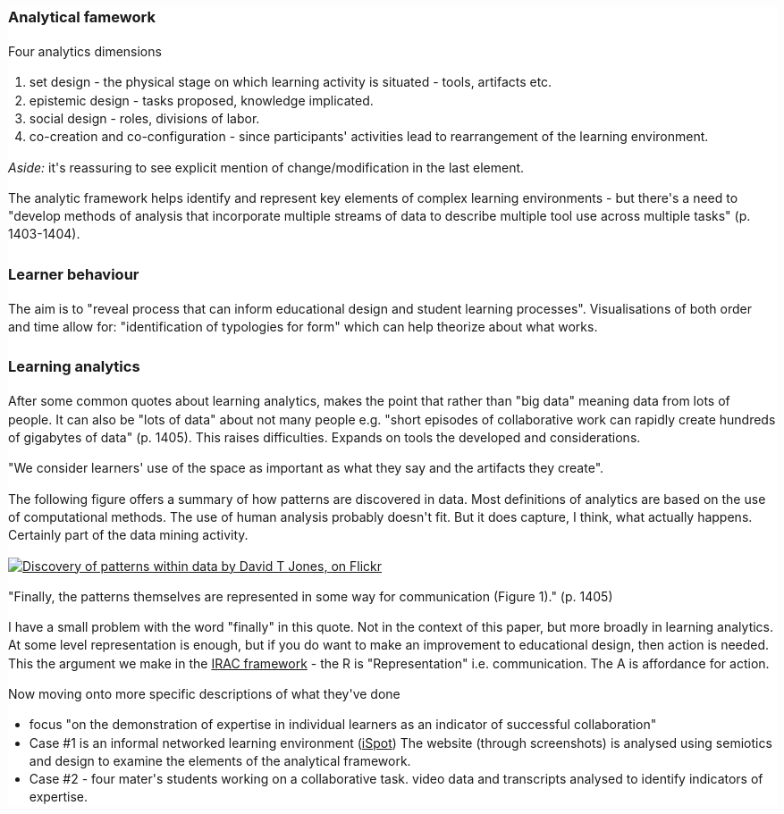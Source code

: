 ### Analytical famework

Four analytics dimensions

1. set design - the physical stage on which learning activity is situated - tools, artifacts etc.
2. epistemic design - tasks proposed, knowledge implicated.
3. social design - roles, divisions of labor.
4. co-creation and co-configuration - since participants' activities lead to rearrangement of the learning environment.

_Aside:_ it's reassuring to see explicit mention of change/modification in the last element.

The analytic framework helps identify and represent key elements of complex learning environments - but there's a need to "develop methods of analysis that incorporate multiple streams of data to describe multiple tool use across multiple tasks" (p. 1403-1404).

### Learner behaviour

The aim is to "reveal process that can inform educational design and student learning processes". Visualisations of both order and time allow for: "identification of typologies for form" which can help theorize about what works.

### Learning analytics

After some common quotes about learning analytics, makes the point that rather than "big data" meaning data from lots of people. It can also be "lots of data" about not many people e.g. "short episodes of collaborative work can rapidly create hundreds of gigabytes of data" (p. 1405). This raises difficulties. Expands on tools the developed and considerations.

"We consider learners' use of the space as important as what they say and the artifacts they create".

The following figure offers a summary of how patterns are discovered in data. Most definitions of analytics are based on the use of computational methods. The use of human analysis probably doesn't fit. But it does capture, I think, what actually happens. Certainly part of the data mining activity.

[![Discovery of patterns within data by David T Jones, on Flickr](http://farm8.static.flickr.com/7399/10379036295_aea26edb15_m.jpg "Discovery of patterns within data by David T Jones, on Flickr")](http://www.flickr.com/photos/david_jones/10379036295/)

"Finally, the patterns themselves are represented in some way for communication (Figure 1)." (p. 1405)

I have a small problem with the word "finally" in this quote. Not in the context of this paper, but more broadly in learning analytics. At some level representation is enough, but if you do want to make an improvement to educational design, then action is needed. This the argument we make in the [IRAC framework](/blog2/2013/10/03/the-irac-framework-locating-the-performance-zone-for-learning-analytics/) - the R is "Representation" i.e. communication. The A is affordance for action.

Now moving onto more specific descriptions of what they've done

- focus "on the demonstration of expertise in individual learners as an indicator of successful collaboration"
- Case #1 is an informal networked learning environment ([iSpot](http://www.ispotnature.org/uk-and-ireland)) The website (through screenshots) is analysed using semiotics and design to examine the elements of the analytical framework.
- Case #2 - four mater's students working on a collaborative task. video data and transcripts analysed to identify indicators of expertise.
